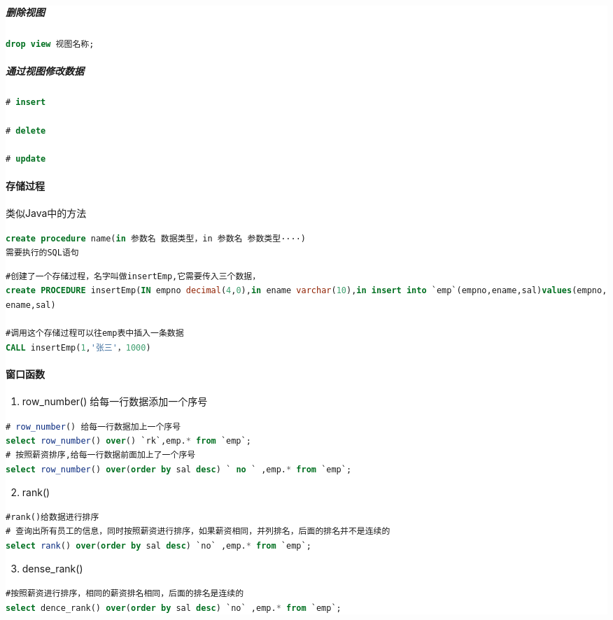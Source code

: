 ##### 删除视图

```sql
drop view 视图名称;
```

##### 通过视图修改数据

```sql
# insert

# delete

# update
```

#### 存储过程

类似Java中的方法

```sql
create procedure name(in 参数名 数据类型，in 参数名 参数类型····)
需要执行的SQL语句
```

```sql
#创建了一个存储过程，名字叫做insertEmp,它需要传入三个数据，
create PROCEDURE insertEmp(IN empno decimal(4,0),in ename varchar(10),in insert into `emp`(empno,ename,sal)values(empno,ename,sal)
                           
#调用这个存储过程可以往emp表中插入一条数据
CALL insertEmp(1,'张三'，1000)
```

#### 窗口函数

1. row_number() 给每一行数据添加一个序号

```sql
# row_number() 给每一行数据加上一个序号
select row_number() over() `rk`,emp.* from `emp`;
# 按照薪资排序,给每一行数据前面加上了一个序号
select row_number() over(order by sal desc) ` no ` ,emp.* from `emp`;
```

2. rank()

```sql
#rank()给数据进行排序
# 查询出所有员工的信息，同时按照薪资进行排序，如果薪资相同，并列排名，后面的排名并不是连续的
select rank() over(order by sal desc) `no` ,emp.* from `emp`;
```

3. dense_rank()

```sql
#按照薪资进行排序，相同的薪资排名相同，后面的排名是连续的
select dence_rank() over(order by sal desc) `no` ,emp.* from `emp`;
```
